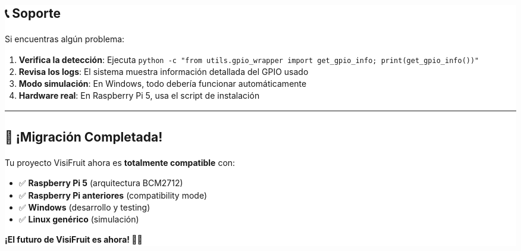 ## 📞 Soporte

Si encuentras algún problema:

1. **Verifica la detección**: Ejecuta `python -c "from utils.gpio_wrapper import get_gpio_info; print(get_gpio_info())"`
2. **Revisa los logs**: El sistema muestra información detallada del GPIO usado
3. **Modo simulación**: En Windows, todo debería funcionar automáticamente
4. **Hardware real**: En Raspberry Pi 5, usa el script de instalación

---

## 🎉 ¡Migración Completada!

Tu proyecto VisiFruit ahora es **totalmente compatible** con:
- ✅ **Raspberry Pi 5** (arquitectura BCM2712)
- ✅ **Raspberry Pi anteriores** (compatibility mode)
- ✅ **Windows** (desarrollo y testing)
- ✅ **Linux genérico** (simulación)

**¡El futuro de VisiFruit es ahora! 🚀🍓**
